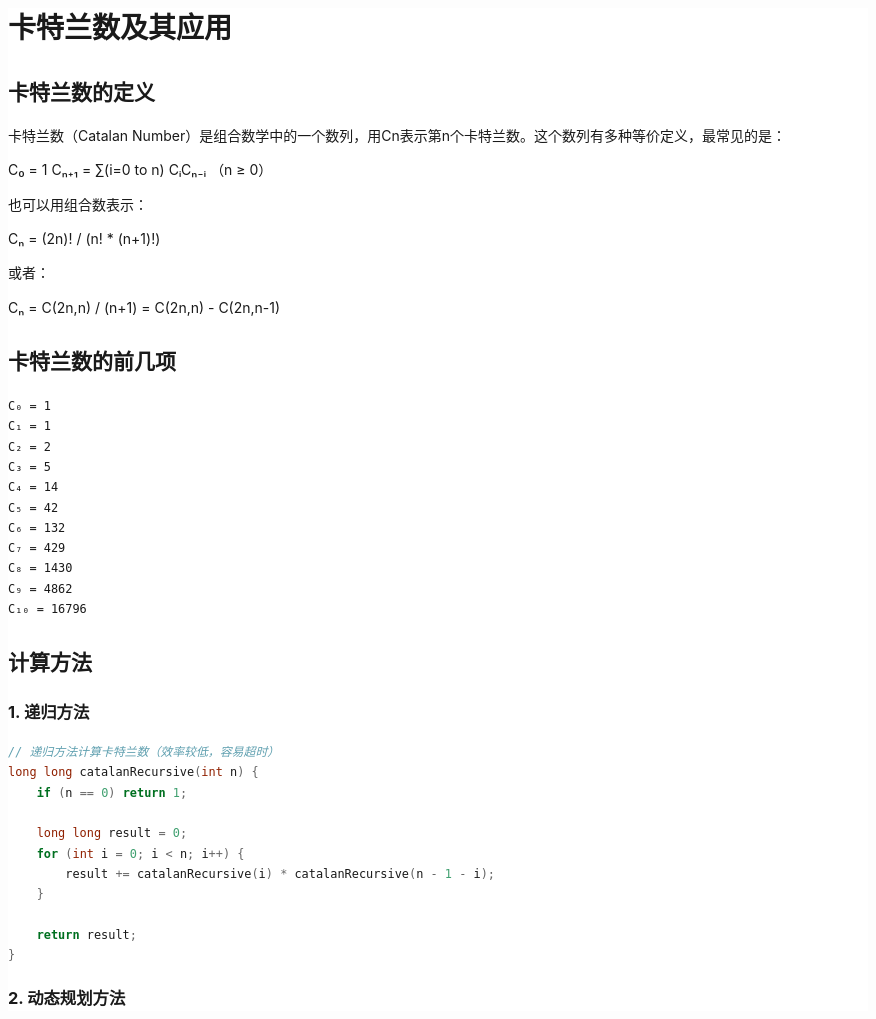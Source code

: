 # 卡特兰数及其应用

## 卡特兰数的定义

卡特兰数（Catalan Number）是组合数学中的一个数列，用Cn表示第n个卡特兰数。这个数列有多种等价定义，最常见的是：

C₀ = 1
Cₙ₊₁ = ∑(i=0 to n) CᵢCₙ₋ᵢ （n ≥ 0）

也可以用组合数表示：

Cₙ = (2n)! / (n! * (n+1)!)

或者：

Cₙ = C(2n,n) / (n+1) = C(2n,n) - C(2n,n-1)

## 卡特兰数的前几项

```
C₀ = 1
C₁ = 1
C₂ = 2
C₃ = 5
C₄ = 14
C₅ = 42
C₆ = 132
C₇ = 429
C₈ = 1430
C₉ = 4862
C₁₀ = 16796
```

## 计算方法

### 1. 递归方法

```cpp
// 递归方法计算卡特兰数（效率较低，容易超时）
long long catalanRecursive(int n) {
    if (n == 0) return 1;
    
    long long result = 0;
    for (int i = 0; i < n; i++) {
        result += catalanRecursive(i) * catalanRecursive(n - 1 - i);
    }
    
    return result;
}
```

### 2. 动态规划方法
